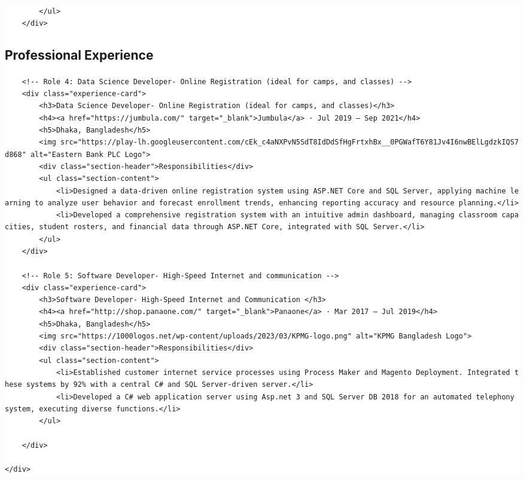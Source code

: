             </ul>
        </div>

 <h2>Professional Experience</h2>
    <div class="separator"></div>

        <!-- Role 4: Data Science Developer- Online Registration (ideal for camps, and classes) -->
        <div class="experience-card">
            <h3>Data Science Developer- Online Registration (ideal for camps, and classes)</h3>
            <h4><a href="https://jumbula.com/" target="_blank">Jumbula</a> · Jul 2019 – Sep 2021</h4> 
            <h5>Dhaka, Bangladesh</h5>
            <img src="https://play-lh.googleusercontent.com/cEk_c4aNXPvN5SdT8IdDdSfHgFrtxhBx__0PGWafT6Y81Jv4I6nwBElLgdzkIQS7d868" alt="Eastern Bank PLC Logo">
            <div class="section-header">Responsibilities</div>
            <ul class="section-content">
                <li>Designed a data-driven online registration system using ASP.NET Core and SQL Server, applying machine learning to analyze user behavior and forecast enrollment trends, enhancing reporting accuracy and resource planning.</li>
                <li>Developed a comprehensive registration system with an intuitive admin dashboard, managing classroom capacities, student rosters, and financial data through ASP.NET Core, integrated with SQL Server.</li>
            </ul>
        </div>

        <!-- Role 5: Software Developer- High-Speed Internet and communication -->
        <div class="experience-card">
            <h3>Software Developer- High-Speed Internet and Communication </h3>
            <h4><a href="http://shop.panaone.com/" target="_blank">Panaone</a> · Mar 2017 – Jul 2019</h4> 
            <h5>Dhaka, Bangladesh</h5>
            <img src="https://1000logos.net/wp-content/uploads/2023/03/KPMG-logo.png" alt="KPMG Bangladesh Logo">
            <div class="section-header">Responsibilities</div>
            <ul class="section-content">
                <li>Established customer internet service processes using Process Maker and Magento Deployment. Integrated these systems by 92% with a central C# and SQL Server-driven server.</li>
                <li>Developed a C# web application server using Asp.net 3 and SQL Server DB 2018 for an automated telephony system, executing diverse functions.</li>
            </ul>
            
        </div>

    </div>
</div>

<footer>
    <div class="separator"></div>
    <div class="links">
    </div>
    <div class="footer-note">
    </div>
</footer>

</body>
</html>
